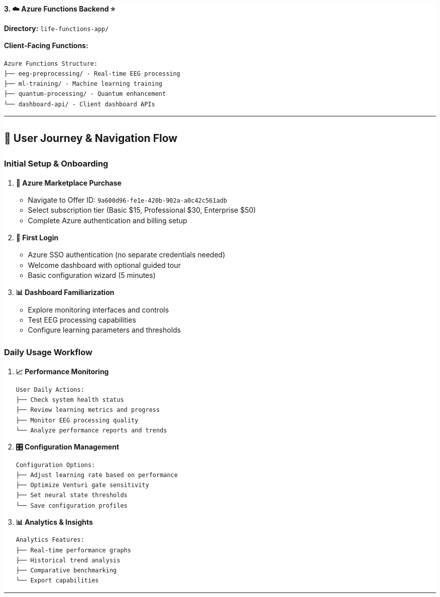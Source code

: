 #### 3. **☁️ Azure Functions Backend** ⭐
**Directory:** `life-functions-app/`

**Client-Facing Functions:**
```
Azure Functions Structure:
├── eeg-preprocessing/ - Real-time EEG processing
├── ml-training/ - Machine learning training
├── quantum-processing/ - Quantum enhancement
└── dashboard-api/ - Client dashboard APIs
```

---

## 🎯 **User Journey & Navigation Flow**

### **Initial Setup & Onboarding**

1. **🛒 Azure Marketplace Purchase**
   - Navigate to Offer ID: `9a600d96-fe1e-420b-902a-a0c42c561adb`
   - Select subscription tier (Basic $15, Professional $30, Enterprise $50)
   - Complete Azure authentication and billing setup

2. **🔐 First Login**
   - Azure SSO authentication (no separate credentials needed)
   - Welcome dashboard with optional guided tour
   - Basic configuration wizard (5 minutes)

3. **📊 Dashboard Familiarization**
   - Explore monitoring interfaces and controls
   - Test EEG processing capabilities
   - Configure learning parameters and thresholds

### **Daily Usage Workflow**

1. **📈 Performance Monitoring**
   ```
   User Daily Actions:
   ├── Check system health status
   ├── Review learning metrics and progress
   ├── Monitor EEG processing quality
   └── Analyze performance reports and trends
   ```

2. **🎛️ Configuration Management**
   ```
   Configuration Options:
   ├── Adjust learning rate based on performance
   ├── Optimize Venturi gate sensitivity
   ├── Set neural state thresholds
   └── Save configuration profiles
   ```

3. **📊 Analytics & Insights**
   ```
   Analytics Features:
   ├── Real-time performance graphs
   ├── Historical trend analysis
   ├── Comparative benchmarking
   └── Export capabilities
   ```

---